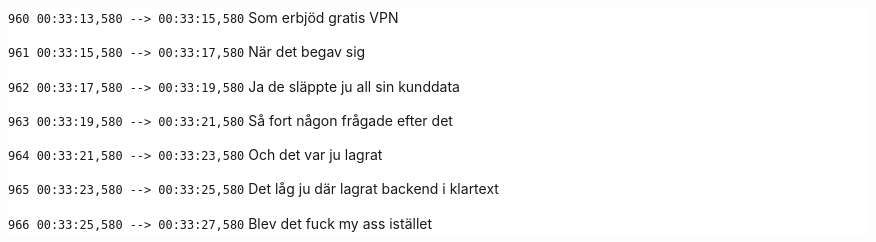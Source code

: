 

`960 00:33:13,580 --> 00:33:15,580`
Som erbjöd gratis VPN



`961 00:33:15,580 --> 00:33:17,580`
När det begav sig



`962 00:33:17,580 --> 00:33:19,580`
Ja de släppte ju all sin kunddata



`963 00:33:19,580 --> 00:33:21,580`
Så fort någon frågade efter det



`964 00:33:21,580 --> 00:33:23,580`
Och det var ju lagrat



`965 00:33:23,580 --> 00:33:25,580`
Det låg ju där lagrat backend i klartext



`966 00:33:25,580 --> 00:33:27,580`
Blev det fuck my ass istället



